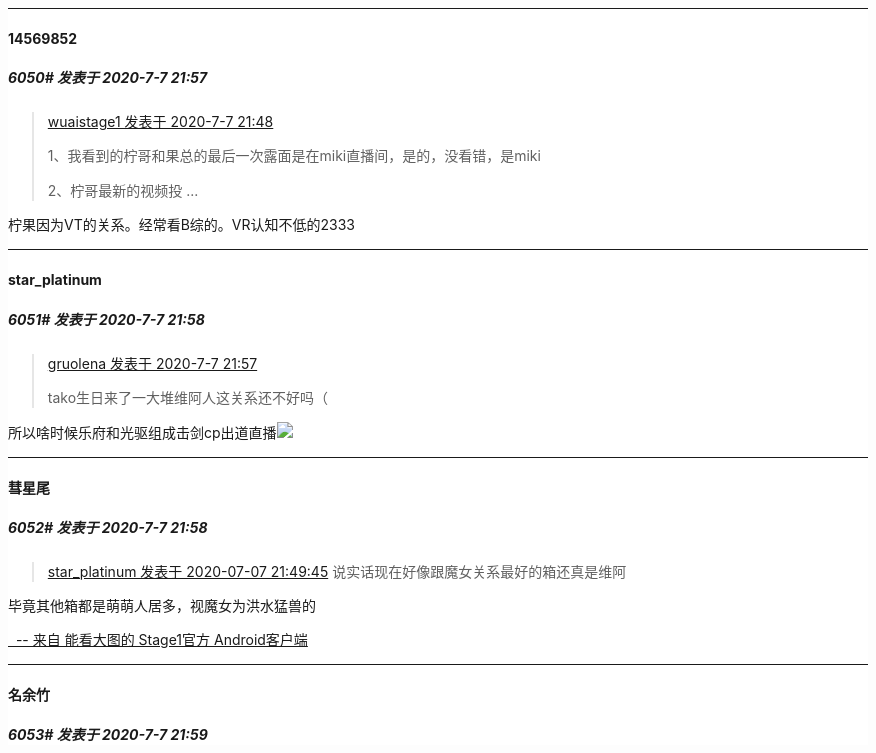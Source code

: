 

-----

####  14569852  
##### 6050#       发表于 2020-7-7 21:57



<blockquote><a href="httphttps://bbs.saraba1st.com/2b/forum.php?mod=redirect&amp;goto=findpost&amp;pid=48108949&amp;ptid=1945741" target="_blank">wuaistage1 发表于 2020-7-7 21:48</a>

1、我看到的柠哥和果总的最后一次露面是在miki直播间，是的，没看错，是miki

2、柠哥最新的视频投 ...</blockquote>
柠果因为VT的关系。经常看B综的。VR认知不低的2333







-----

####  star_platinum  
##### 6051#       发表于 2020-7-7 21:58



<blockquote><a href="httphttps://bbs.saraba1st.com/2b/forum.php?mod=redirect&amp;goto=findpost&amp;pid=48109051&amp;ptid=1945741" target="_blank">gruolena 发表于 2020-7-7 21:57</a>

tako生日来了一大堆维阿人这关系还不好吗（</blockquote>
所以啥时候乐府和光驱组成击剑cp出道直播<img src="https://static.saraba1st.com/image/smiley/face2017/067.png" referrerpolicy="no-referrer">







-----

####  彗星尾  
##### 6052#       发表于 2020-7-7 21:58



<blockquote><a href="httphttps://bbs.saraba1st.com/2b/forum.php?mod=redirect&amp;goto=findpost&amp;pid=48108966&amp;ptid=1945741" target="_blank">star_platinum 发表于 2020-07-07 21:49:45</a>
说实话现在好像跟魔女关系最好的箱还真是维阿</blockquote>毕竟其他箱都是萌萌人居多，视魔女为洪水猛兽的

[  -- 来自 能看大图的 Stage1官方 Android客户端](https://www.coolapk.com/apk/140634)







-----

####  名余竹  
##### 6053#       发表于 2020-7-7 21:59
